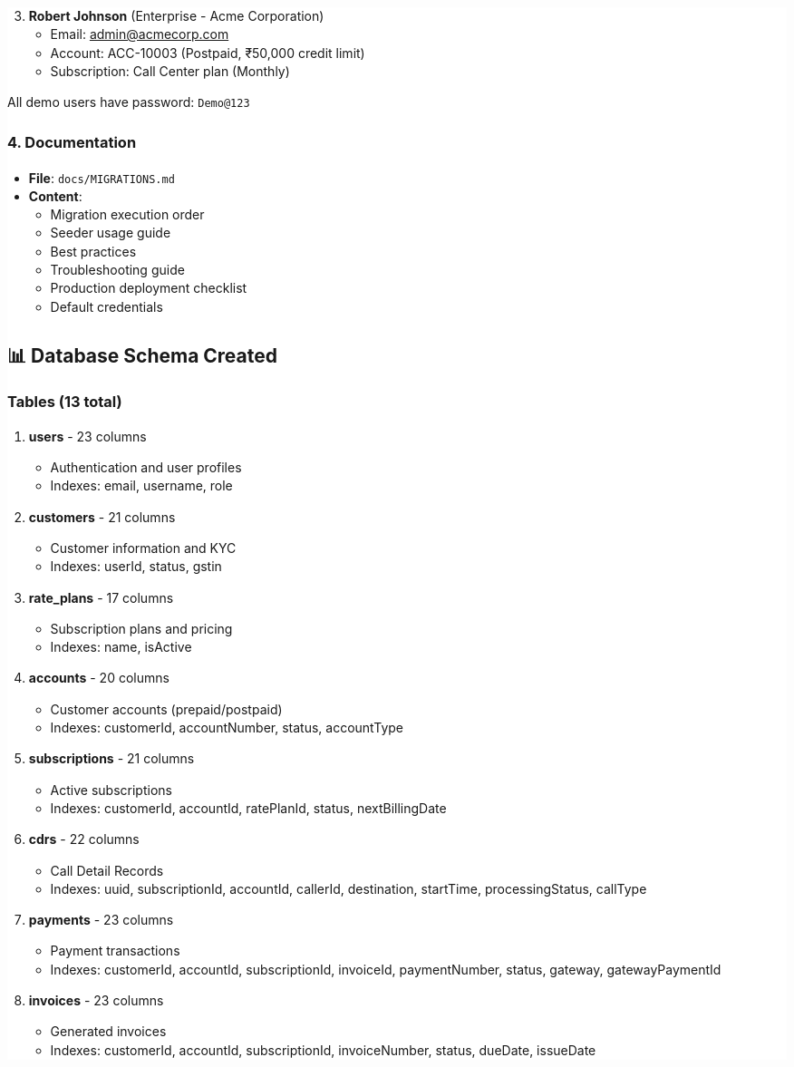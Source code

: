 3. **Robert Johnson** (Enterprise - Acme Corporation)
   - Email: admin@acmecorp.com
   - Account: ACC-10003 (Postpaid, ₹50,000 credit limit)
   - Subscription: Call Center plan (Monthly)

All demo users have password: `Demo@123`

### 4. Documentation
- **File**: `docs/MIGRATIONS.md`
- **Content**:
  - Migration execution order
  - Seeder usage guide
  - Best practices
  - Troubleshooting guide
  - Production deployment checklist
  - Default credentials

## 📊 Database Schema Created

### Tables (13 total)

1. **users** - 23 columns
   - Authentication and user profiles
   - Indexes: email, username, role

2. **customers** - 21 columns
   - Customer information and KYC
   - Indexes: userId, status, gstin

3. **rate_plans** - 17 columns
   - Subscription plans and pricing
   - Indexes: name, isActive

4. **accounts** - 20 columns
   - Customer accounts (prepaid/postpaid)
   - Indexes: customerId, accountNumber, status, accountType

5. **subscriptions** - 21 columns
   - Active subscriptions
   - Indexes: customerId, accountId, ratePlanId, status, nextBillingDate

6. **cdrs** - 22 columns
   - Call Detail Records
   - Indexes: uuid, subscriptionId, accountId, callerId, destination, startTime, processingStatus, callType

7. **payments** - 23 columns
   - Payment transactions
   - Indexes: customerId, accountId, subscriptionId, invoiceId, paymentNumber, status, gateway, gatewayPaymentId

8. **invoices** - 23 columns
   - Generated invoices
   - Indexes: customerId, accountId, subscriptionId, invoiceNumber, status, dueDate, issueDate
